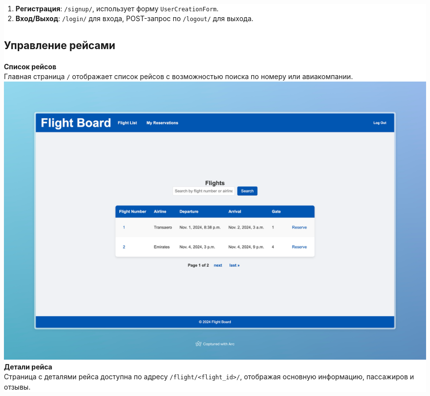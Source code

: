 1. **Регистрация**: `/signup/`, использует форму `UserCreationForm`.
2. **Вход/Выход**: `/login/` для входа, POST-запрос по `/logout/` для выхода.

## Управление рейсами

**Список рейсов**  
Главная страница `/` отображает список рейсов с возможностью поиска по номеру или авиакомпании.
![img.png](img/img.png)
**Детали рейса**  
Страница с деталями рейса доступна по адресу `/flight/<flight_id>/`, отображая основную информацию, пассажиров и отзывы.